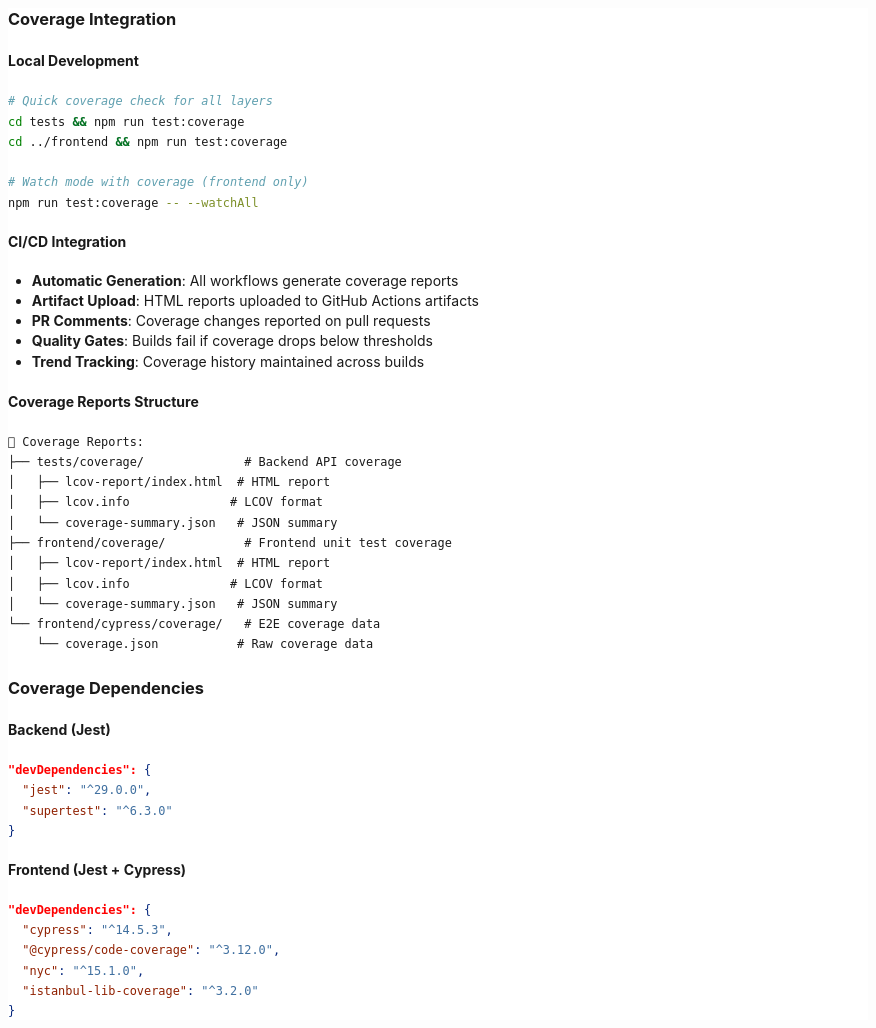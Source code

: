 ### Coverage Integration

#### Local Development
```bash
# Quick coverage check for all layers
cd tests && npm run test:coverage
cd ../frontend && npm run test:coverage

# Watch mode with coverage (frontend only)
npm run test:coverage -- --watchAll
```

#### CI/CD Integration
- **Automatic Generation**: All workflows generate coverage reports
- **Artifact Upload**: HTML reports uploaded to GitHub Actions artifacts
- **PR Comments**: Coverage changes reported on pull requests
- **Quality Gates**: Builds fail if coverage drops below thresholds
- **Trend Tracking**: Coverage history maintained across builds

#### Coverage Reports Structure
```
📁 Coverage Reports:
├── tests/coverage/              # Backend API coverage
│   ├── lcov-report/index.html  # HTML report
│   ├── lcov.info              # LCOV format
│   └── coverage-summary.json   # JSON summary
├── frontend/coverage/           # Frontend unit test coverage
│   ├── lcov-report/index.html  # HTML report
│   ├── lcov.info              # LCOV format
│   └── coverage-summary.json   # JSON summary
└── frontend/cypress/coverage/   # E2E coverage data
    └── coverage.json           # Raw coverage data
```

### Coverage Dependencies

#### Backend (Jest)
```json
"devDependencies": {
  "jest": "^29.0.0",
  "supertest": "^6.3.0"
}
```

#### Frontend (Jest + Cypress)
```json
"devDependencies": {
  "cypress": "^14.5.3",
  "@cypress/code-coverage": "^3.12.0",
  "nyc": "^15.1.0",
  "istanbul-lib-coverage": "^3.2.0"
}
```
